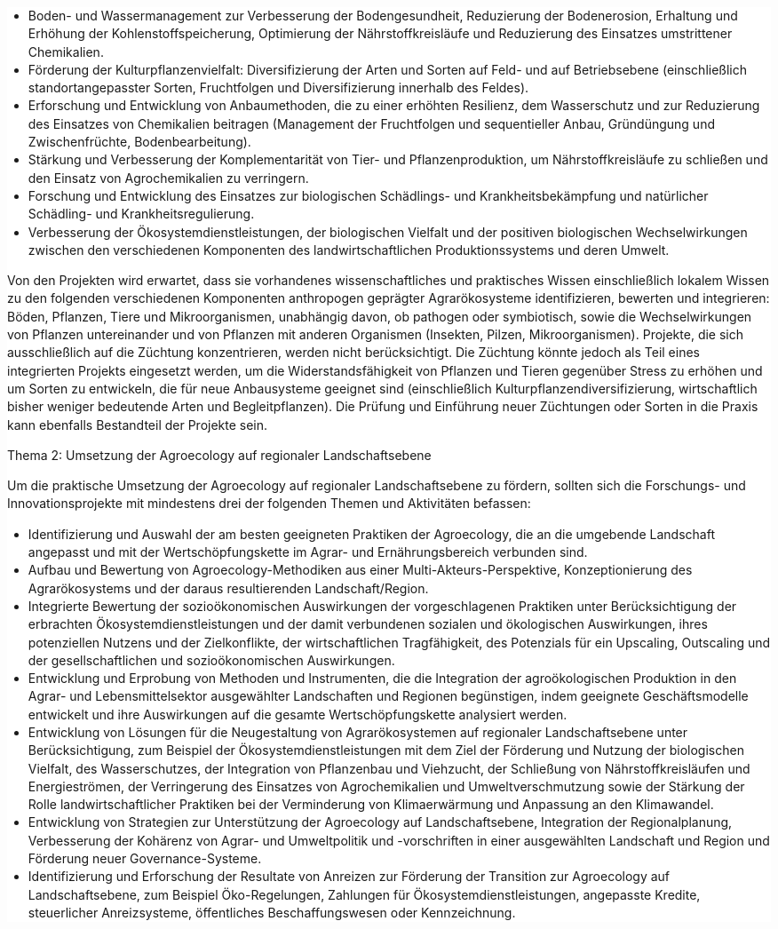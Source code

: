   * Boden- und Wassermanagement zur Verbesserung der Bodengesundheit, Reduzierung der Bodenerosion, Erhaltung und Erhöhung der Kohlenstoffspeicherung, Optimierung der Nährstoffkreisläufe und Reduzierung des Einsatzes umstrittener Chemikalien. 
  * Förderung der Kulturpflanzenvielfalt: Diversifizierung der Arten und Sorten auf Feld- und auf Betriebsebene (einschließlich standortangepasster Sorten, Fruchtfolgen und Diversifizierung innerhalb des Feldes). 
  * Erforschung und Entwicklung von Anbaumethoden, die zu einer erhöhten Resilienz, dem Wasserschutz und zur Reduzierung des Einsatzes von Chemikalien beitragen (Management der Fruchtfolgen und sequentieller Anbau, Gründüngung und Zwischenfrüchte, Bodenbearbeitung). 
  * Stärkung und Verbesserung der Komplementarität von Tier- und Pflanzenproduktion, um Nährstoffkreisläufe zu schließen und den Einsatz von Agrochemikalien zu verringern. 
  * Forschung und Entwicklung des Einsatzes zur biologischen Schädlings- und Krankheitsbekämpfung und natürlicher Schädling- und Krankheitsregulierung. 
  * Verbesserung der Ökosystemdienstleistungen, der biologischen Vielfalt und der positiven biologischen Wechselwirkungen zwischen den verschiedenen Komponenten des landwirtschaftlichen Produktionssystems und deren Umwelt. 



Von den Projekten wird erwartet, dass sie vorhandenes wissenschaftliches und praktisches Wissen einschließlich lokalem Wissen zu den folgenden verschiedenen Komponenten anthropogen geprägter Agrarökosysteme identifizieren, bewerten und integrieren: Böden, Pflanzen, Tiere und Mikroorganismen, unabhängig davon, ob pathogen oder symbiotisch, sowie die Wechselwirkungen von Pflanzen untereinander und von Pflanzen mit anderen Organismen (Insekten, Pilzen, Mikroorganismen). Projekte, die sich ausschließlich auf die Züchtung konzentrieren, werden nicht berücksichtigt. Die Züchtung könnte jedoch als Teil eines integrierten Projekts eingesetzt werden, um die Widerstandsfähigkeit von Pflanzen und Tieren gegenüber Stress zu erhöhen und um Sorten zu entwickeln, die für neue Anbausysteme geeignet sind (einschließlich Kulturpflanzendiversifizierung, wirtschaftlich bisher weniger bedeutende Arten und Begleitpflanzen). Die Prüfung und Einführung neuer Züchtungen oder Sorten in die Praxis kann ebenfalls Bestandteil der Projekte sein. 

Thema 2: Umsetzung der Agroecology auf regionaler Landschaftsebene 

Um die praktische Umsetzung der Agroecology auf regionaler Landschaftsebene zu fördern, sollten sich die Forschungs- und Innovationsprojekte mit mindestens drei der folgenden Themen und Aktivitäten befassen: 

  * Identifizierung und Auswahl der am besten geeigneten Praktiken der Agroecology, die an die umgebende Landschaft angepasst und mit der Wertschöpfungskette im Agrar- und Ernährungsbereich verbunden sind. 
  * Aufbau und Bewertung von Agroecology-Methodiken aus einer Multi-Akteurs-Perspektive, Konzeptionierung des Agrarökosystems und der daraus resultierenden Landschaft/Region. 
  * Integrierte Bewertung der sozioökonomischen Auswirkungen der vorgeschlagenen Praktiken unter Berücksichtigung der erbrachten Ökosystemdienstleistungen und der damit verbundenen sozialen und ökologischen Auswirkungen, ihres potenziellen Nutzens und der Zielkonflikte, der wirtschaftlichen Tragfähigkeit, des Potenzials für ein Upscaling, Outscaling und der gesellschaftlichen und sozioökonomischen Auswirkungen. 
  * Entwicklung und Erprobung von Methoden und Instrumenten, die die Integration der agroökologischen Produktion in den Agrar- und Lebensmittelsektor ausgewählter Landschaften und Regionen begünstigen, indem geeignete Geschäftsmodelle entwickelt und ihre Auswirkungen auf die gesamte Wertschöpfungskette analysiert werden. 
  * Entwicklung von Lösungen für die Neugestaltung von Agrarökosystemen auf regionaler Landschaftsebene unter Berücksichtigung, zum Beispiel der Ökosystemdienstleistungen mit dem Ziel der Förderung und Nutzung der biologischen Vielfalt, des Wasserschutzes, der Integration von Pflanzenbau und Viehzucht, der Schließung von Nährstoffkreisläufen und Energieströmen, der Verringerung des Einsatzes von Agrochemikalien und Umweltverschmutzung sowie der Stärkung der Rolle landwirtschaftlicher Praktiken bei der Verminderung von Klimaerwärmung und Anpassung an den Klimawandel. 
  * Entwicklung von Strategien zur Unterstützung der Agroecology auf Landschaftsebene, Integration der Regionalplanung, Verbesserung der Kohärenz von Agrar- und Umweltpolitik und -vorschriften in einer ausgewählten Landschaft und Region und Förderung neuer Governance-Systeme. 
  * Identifizierung und Erforschung der Resultate von Anreizen zur Förderung der Transition zur Agroecology auf Landschaftsebene, zum Beispiel Öko-Regelungen, Zahlungen für Ökosystemdienstleistungen, angepasste Kredite, steuerlicher Anreizsysteme, öffentliches Beschaffungswesen oder Kennzeichnung. 
